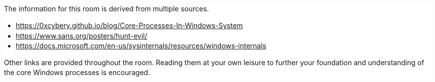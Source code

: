 The information for this room is derived from multiple sources.

-    https://0xcybery.github.io/blog/Core-Processes-In-Windows-System
-    https://www.sans.org/posters/hunt-evil/
-    https://docs.microsoft.com/en-us/sysinternals/resources/windows-internals

Other links are provided throughout the room. Reading them at your own leisure to further your foundation and understanding of the core Windows processes is encouraged.

